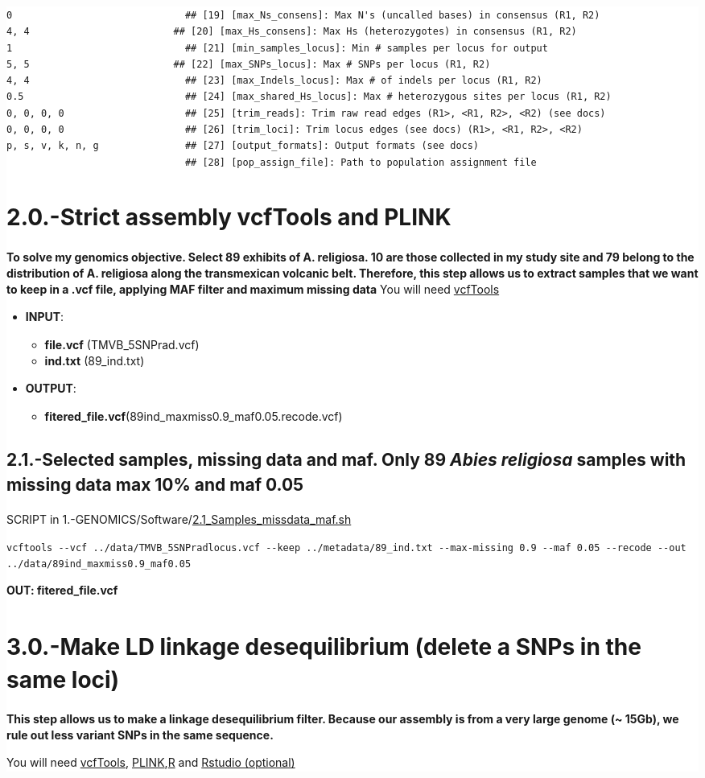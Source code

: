 ```
0                              ## [19] [max_Ns_consens]: Max N's (uncalled bases) in consensus (R1, R2)
4, 4                         ## [20] [max_Hs_consens]: Max Hs (heterozygotes) in consensus (R1, R2)
1                              ## [21] [min_samples_locus]: Min # samples per locus for output
5, 5                         ## [22] [max_SNPs_locus]: Max # SNPs per locus (R1, R2)
4, 4                           ## [23] [max_Indels_locus]: Max # of indels per locus (R1, R2)
0.5                            ## [24] [max_shared_Hs_locus]: Max # heterozygous sites per locus (R1, R2)
0, 0, 0, 0                     ## [25] [trim_reads]: Trim raw read edges (R1>, <R1, R2>, <R2) (see docs)
0, 0, 0, 0                     ## [26] [trim_loci]: Trim locus edges (see docs) (R1>, <R1, R2>, <R2)
p, s, v, k, n, g               ## [27] [output_formats]: Output formats (see docs)
                               ## [28] [pop_assign_file]: Path to population assignment file
```

# 2.0.-Strict assembly vcfTools and PLINK

**To solve my genomics objective. Select 89 exhibits of A. religiosa. 10 are those collected in my study site and 79 belong to the distribution of A. religiosa along the transmexican volcanic belt.
Therefore, this step allows us to extract samples that we want to keep in a .vcf file, applying MAF filter and maximum missing data**
You will need [vcfTools](https://vcftools.github.io/man_latest.html)

* **INPUT**:
   * **file.vcf** (TMVB_5SNPrad.vcf)
   * **ind.txt** (89_ind.txt)

* **OUTPUT**:
   * **fitered_file.vcf**(89ind_maxmiss0.9_maf0.05.recode.vcf)

## 2.1.-Selected samples, missing data and maf. Only 89 *Abies religiosa* samples with missing data max 10% and maf 0.05
SCRIPT in 1.-GENOMICS/Software/[2.1_Samples_missdata_maf.sh](bin/Software/2.1_Samples_missdata_maf.sh)

```
vcftools --vcf ../data/TMVB_5SNPradlocus.vcf --keep ../metadata/89_ind.txt --max-missing 0.9 --maf 0.05 --recode --out ../data/89ind_maxmiss0.9_maf0.05
```
**OUT: fitered_file.vcf**

# 3.0.-Make LD linkage desequilibrium (delete a SNPs in the same loci)

**This step allows us to make a linkage desequilibrium filter. Because our assembly is from a very large genome (~ 15Gb), we rule out less variant SNPs in the same sequence.**

You will need [vcfTools](https://vcftools.github.io/man_latest.html), [PLINK](https://www.cog-genomics.org/plink2/),[R](https://cran.r-project.org) and [Rstudio (optional)](https://rstudio.com)
